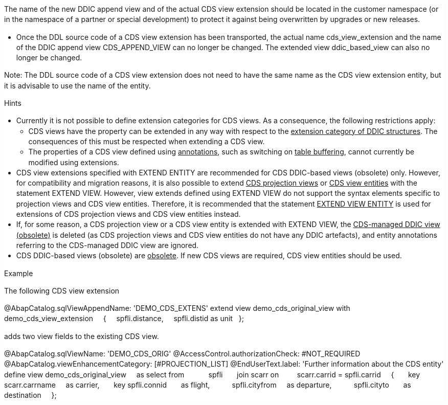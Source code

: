 The name of the new DDIC append view and of the actual CDS view extension should be located in the customer namespace (or in the namespace of a partner or special development) to protect it against being overwritten by upgrades or new releases.

-   Once the DDL source code of a CDS view extension has been transported, the actual name cds\_view\_extension and the name of the DDIC append view CDS\_APPEND\_VIEW can no longer be changed. The extended view ddic\_based\_view can also no longer be changed.

Note: The DDL source code of a CDS view extension does not need to have the same name as the CDS view extension entity, but it is advisable to use the name of the entity.

Hints

-   Currently it is not possible to define extension categories for CDS views. As a consequence, the following restrictions apply:
    -   CDS views have the property can be extended in any way with respect to the [extension category of DDIC structures](https://help.sap.com/doc/abapdocu_758_index_htm/7.58/en-US/abenddic_structures_enh_cat.htm). The consequences of this must be respected when extending a CDS view.
    -   The properties of a CDS view defined using [annotations](https://help.sap.com/doc/abapdocu_758_index_htm/7.58/en-US/abencds_view_anno_v1.htm), such as switching on [table buffering](https://help.sap.com/doc/abapdocu_758_index_htm/7.58/en-US/abentable_buffering_glosry.htm "Glossary Entry"), cannot currently be modified using extensions.
-   CDS view extensions specified with EXTEND ENTITY are recommended for CDS DDIC-based views (obsolete) only. However, for compatibility and migration reasons, it is also possible to extend [CDS projection views](https://help.sap.com/doc/abapdocu_758_index_htm/7.58/en-US/abencds_projection_view_glosry.htm "Glossary Entry") or [CDS view entities](https://help.sap.com/doc/abapdocu_758_index_htm/7.58/en-US/abencds_v2_view_glosry.htm "Glossary Entry") with the statement EXTEND VIEW. However, view extends defined using EXTEND VIEW do not support the syntax elements specific to projection views and CDS view entities. Therefore, it is recommended that the statement [EXTEND VIEW ENTITY](https://help.sap.com/doc/abapdocu_758_index_htm/7.58/en-US/abencds_extend_view_entity.htm) is used for extensions of CDS projection views and CDS view entities instead.
-   If, for some reason, a CDS projection view or a CDS view entity is extended with EXTEND VIEW, the [CDS-managed DDIC view (obsolete)](https://help.sap.com/doc/abapdocu_758_index_htm/7.58/en-US/abencds_mngdddic_view_glosry.htm "Glossary Entry") is deleted (as CDS projection views and CDS view entities do not have any DDIC artefacts), and entity annotations referring to the CDS-managed DDIC view are ignored.
-   CDS DDIC-based views (obsolete) are [obsolete](https://help.sap.com/doc/abapdocu_758_index_htm/7.58/en-US/abencds_ddic_entity.htm). If new CDS views are required, CDS view entities should be used.

Example

The following CDS view extension

@AbapCatalog.sqlViewAppendName: 'DEMO\_CDS\_EXTENS'
extend view demo\_cds\_original\_view with demo\_cds\_view\_extension  
  {
    spfli.distance,
    spfli.distid as unit
  };

adds two view fields to the existing CDS view.

@AbapCatalog.sqlViewName: 'DEMO\_CDS\_ORIG'
@AccessControl.authorizationCheck: #NOT\_REQUIRED
@AbapCatalog.viewEnhancementCategory: \[#PROJECTION\_LIST\]
@EndUserText.label: 'Further information about the CDS entity'
define view demo\_cds\_original\_view  
  as select from
           spfli
      join scarr on
        scarr.carrid = spfli.carrid
    {
      key scarr.carrname     as carrier,
      key spfli.connid       as flight,
          spfli.cityfrom     as departure,
          spfli.cityto       as destination
    };